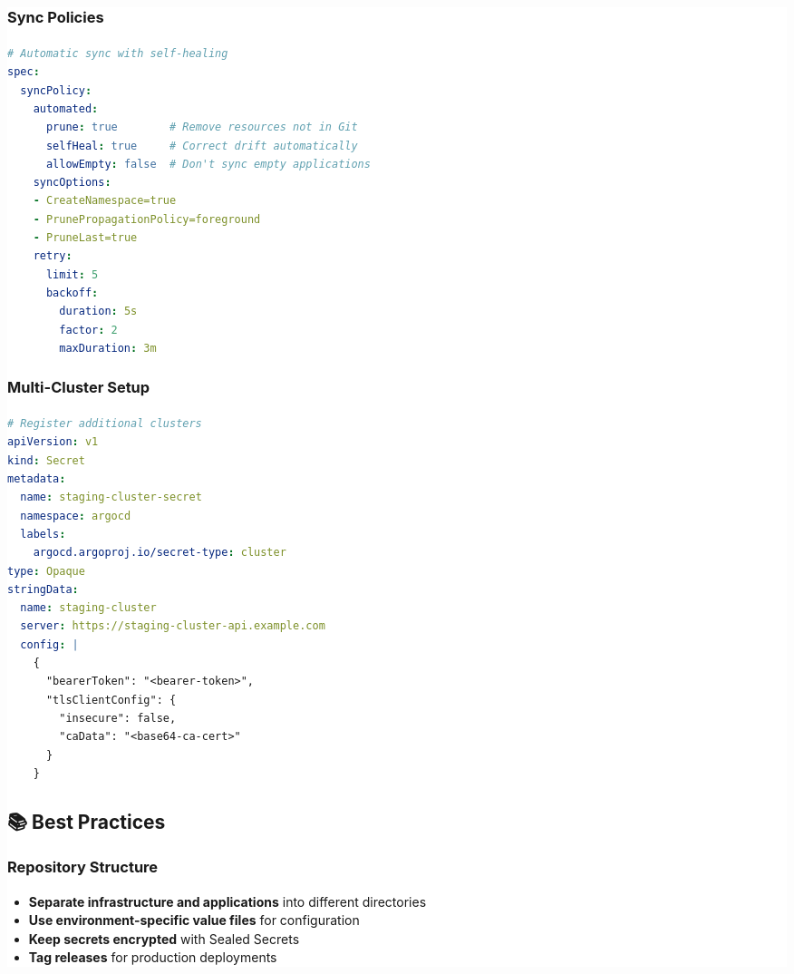 ### Sync Policies

```yaml
# Automatic sync with self-healing
spec:
  syncPolicy:
    automated:
      prune: true        # Remove resources not in Git
      selfHeal: true     # Correct drift automatically
      allowEmpty: false  # Don't sync empty applications
    syncOptions:
    - CreateNamespace=true
    - PrunePropagationPolicy=foreground
    - PruneLast=true
    retry:
      limit: 5
      backoff:
        duration: 5s
        factor: 2
        maxDuration: 3m
```

### Multi-Cluster Setup

```yaml
# Register additional clusters
apiVersion: v1
kind: Secret
metadata:
  name: staging-cluster-secret
  namespace: argocd
  labels:
    argocd.argoproj.io/secret-type: cluster
type: Opaque
stringData:
  name: staging-cluster
  server: https://staging-cluster-api.example.com
  config: |
    {
      "bearerToken": "<bearer-token>",
      "tlsClientConfig": {
        "insecure": false,
        "caData": "<base64-ca-cert>"
      }
    }
```

## 📚 Best Practices

### Repository Structure
- **Separate infrastructure and applications** into different directories
- **Use environment-specific value files** for configuration
- **Keep secrets encrypted** with Sealed Secrets
- **Tag releases** for production deployments

